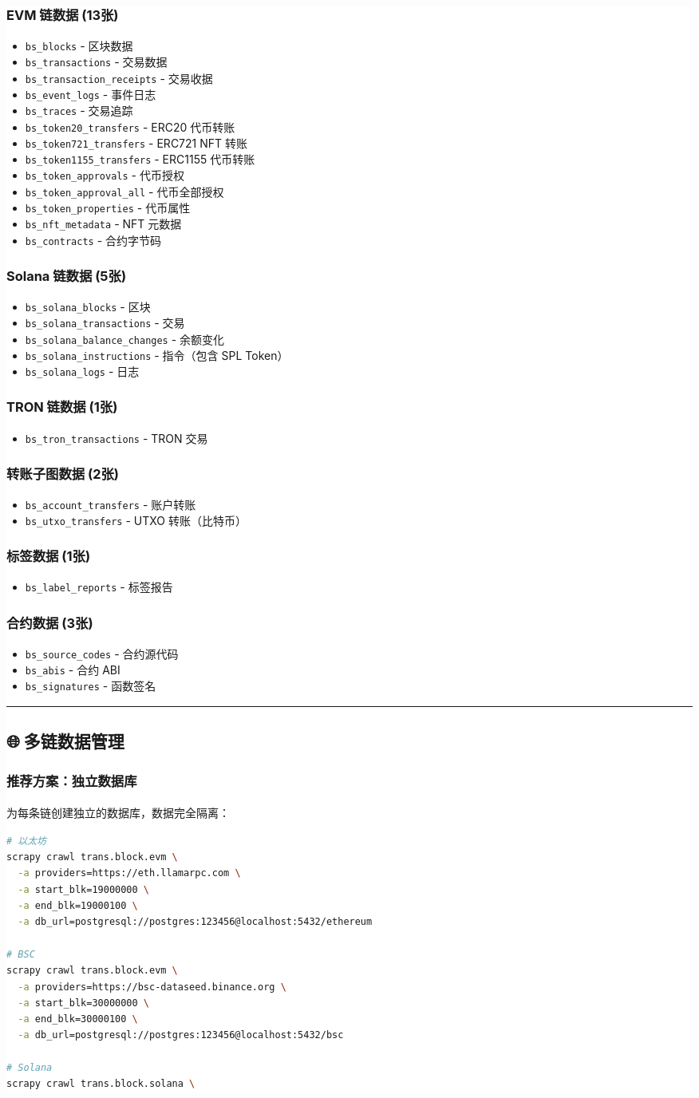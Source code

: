 ### EVM 链数据 (13张)
- `bs_blocks` - 区块数据
- `bs_transactions` - 交易数据
- `bs_transaction_receipts` - 交易收据
- `bs_event_logs` - 事件日志
- `bs_traces` - 交易追踪
- `bs_token20_transfers` - ERC20 代币转账
- `bs_token721_transfers` - ERC721 NFT 转账
- `bs_token1155_transfers` - ERC1155 代币转账
- `bs_token_approvals` - 代币授权
- `bs_token_approval_all` - 代币全部授权
- `bs_token_properties` - 代币属性
- `bs_nft_metadata` - NFT 元数据
- `bs_contracts` - 合约字节码

### Solana 链数据 (5张)
- `bs_solana_blocks` - 区块
- `bs_solana_transactions` - 交易
- `bs_solana_balance_changes` - 余额变化
- `bs_solana_instructions` - 指令（包含 SPL Token）
- `bs_solana_logs` - 日志

### TRON 链数据 (1张)
- `bs_tron_transactions` - TRON 交易

### 转账子图数据 (2张)
- `bs_account_transfers` - 账户转账
- `bs_utxo_transfers` - UTXO 转账（比特币）

### 标签数据 (1张)
- `bs_label_reports` - 标签报告

### 合约数据 (3张)
- `bs_source_codes` - 合约源代码
- `bs_abis` - 合约 ABI
- `bs_signatures` - 函数签名

---

## 🌐 多链数据管理

### 推荐方案：独立数据库

为每条链创建独立的数据库，数据完全隔离：

```bash
# 以太坊
scrapy crawl trans.block.evm \
  -a providers=https://eth.llamarpc.com \
  -a start_blk=19000000 \
  -a end_blk=19000100 \
  -a db_url=postgresql://postgres:123456@localhost:5432/ethereum

# BSC
scrapy crawl trans.block.evm \
  -a providers=https://bsc-dataseed.binance.org \
  -a start_blk=30000000 \
  -a end_blk=30000100 \
  -a db_url=postgresql://postgres:123456@localhost:5432/bsc

# Solana
scrapy crawl trans.block.solana \
```